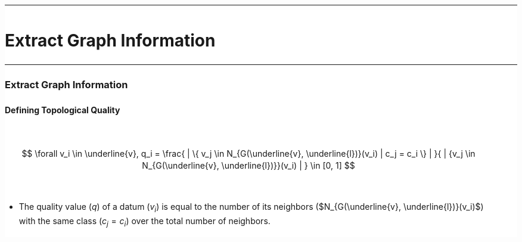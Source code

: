 </div>
</div>



---




# Extract Graph Information

---



<style scoped>
.columns {
  display: grid;
  grid-template-columns: 1fr 100px 1fr;
}
img[alt~="center"] {
  display: block;
  margin: 0 auto;
}
</style>

### Extract Graph Information
#### Defining Topological Quality

<div class="rect-bottom"></div>

<div class="columns">
<div>

<br>

$$
\forall v_i \in \underline{v}, q_i = 
\frac{
	| \{ v_j \in N_{G(\underline{v}, \underline{l})}(v_i) | c_j = c_i \} |
}{
	| {v_j \in N_{G(\underline{v}, \underline{l})}}(v_i) |
}
\in [0, 1]
$$

<br>

- The quality value ($q$) of a datum ($v_i$) is equal to the number of its neighbors ($N_{G(\underline{v}, \underline{l})}(v_i)$) with the same class ($c_j = c_i$) over the total number of neighbors.

</div>
<div>

</div>
<div>
